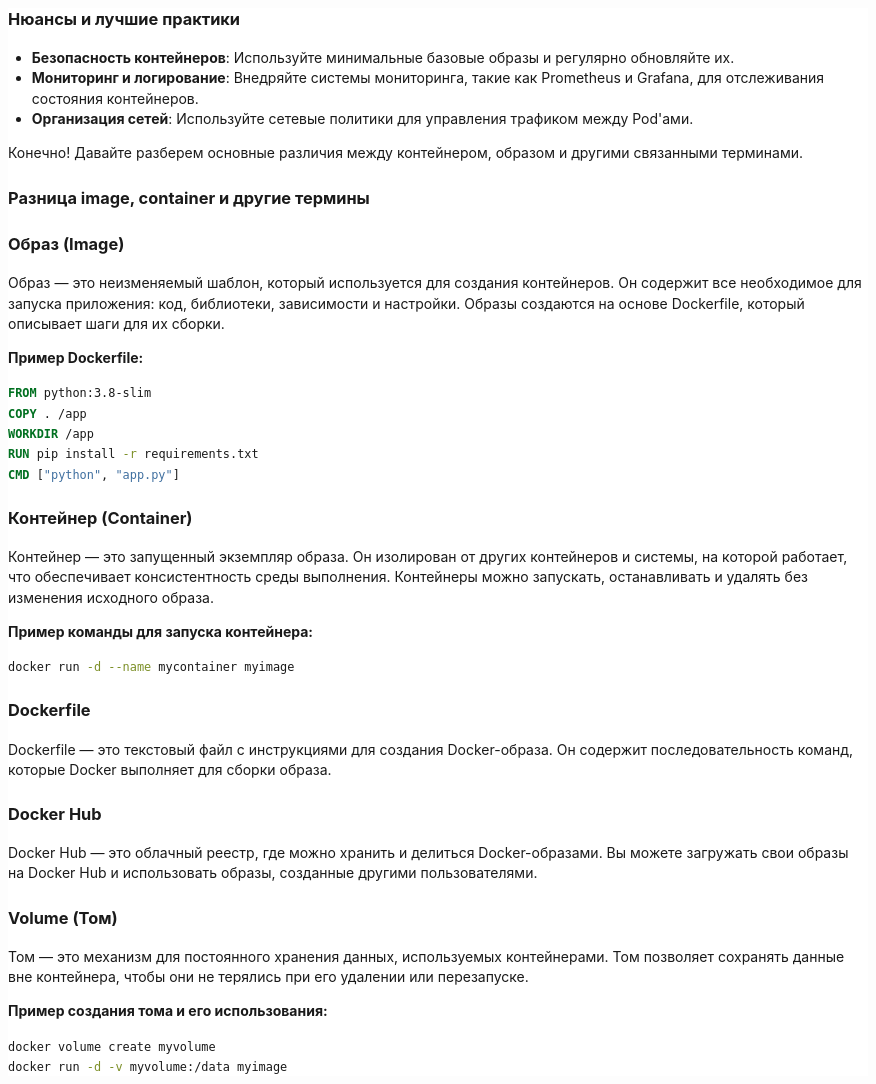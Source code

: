 ### Нюансы и лучшие практики
- **Безопасность контейнеров**: Используйте минимальные базовые образы и регулярно обновляйте их.
- **Мониторинг и логирование**: Внедряйте системы мониторинга, такие как Prometheus и Grafana, для отслеживания состояния контейнеров.
- **Организация сетей**: Используйте сетевые политики для управления трафиком между Pod'ами.

Конечно! Давайте разберем основные различия между контейнером, образом и другими связанными терминами.

### Разница image, container и другие термины

### Образ (Image)
Образ — это неизменяемый шаблон, который используется для создания контейнеров. Он содержит все необходимое для запуска приложения: код, библиотеки, зависимости и настройки. Образы создаются на основе Dockerfile, который описывает шаги для их сборки.

**Пример Dockerfile:**
```dockerfile
FROM python:3.8-slim
COPY . /app
WORKDIR /app
RUN pip install -r requirements.txt
CMD ["python", "app.py"]
```

### Контейнер (Container)
Контейнер — это запущенный экземпляр образа. Он изолирован от других контейнеров и системы, на которой работает, что обеспечивает консистентность среды выполнения. Контейнеры можно запускать, останавливать и удалять без изменения исходного образа.

**Пример команды для запуска контейнера:**
```bash
docker run -d --name mycontainer myimage
```

### Dockerfile
Dockerfile — это текстовый файл с инструкциями для создания Docker-образа. Он содержит последовательность команд, которые Docker выполняет для сборки образа.

### Docker Hub
Docker Hub — это облачный реестр, где можно хранить и делиться Docker-образами. Вы можете загружать свои образы на Docker Hub и использовать образы, созданные другими пользователями.

### Volume (Том)
Том — это механизм для постоянного хранения данных, используемых контейнерами. Том позволяет сохранять данные вне контейнера, чтобы они не терялись при его удалении или перезапуске.

**Пример создания тома и его использования:**
```bash
docker volume create myvolume
docker run -d -v myvolume:/data myimage
```
